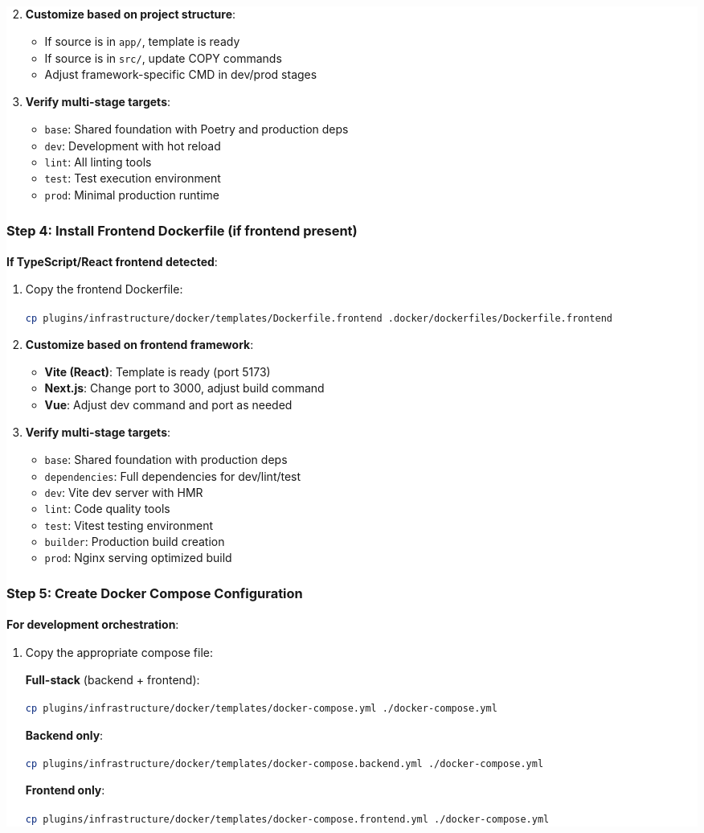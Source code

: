 2. **Customize based on project structure**:
   - If source is in `app/`, template is ready
   - If source is in `src/`, update COPY commands
   - Adjust framework-specific CMD in dev/prod stages

3. **Verify multi-stage targets**:
   - `base`: Shared foundation with Poetry and production deps
   - `dev`: Development with hot reload
   - `lint`: All linting tools
   - `test`: Test execution environment
   - `prod`: Minimal production runtime

### Step 4: Install Frontend Dockerfile (if frontend present)

**If TypeScript/React frontend detected**:

1. Copy the frontend Dockerfile:
   ```bash
   cp plugins/infrastructure/docker/templates/Dockerfile.frontend .docker/dockerfiles/Dockerfile.frontend
   ```

2. **Customize based on frontend framework**:
   - **Vite (React)**: Template is ready (port 5173)
   - **Next.js**: Change port to 3000, adjust build command
   - **Vue**: Adjust dev command and port as needed

3. **Verify multi-stage targets**:
   - `base`: Shared foundation with production deps
   - `dependencies`: Full dependencies for dev/lint/test
   - `dev`: Vite dev server with HMR
   - `lint`: Code quality tools
   - `test`: Vitest testing environment
   - `builder`: Production build creation
   - `prod`: Nginx serving optimized build

### Step 5: Create Docker Compose Configuration

**For development orchestration**:

1. Copy the appropriate compose file:

   **Full-stack** (backend + frontend):
   ```bash
   cp plugins/infrastructure/docker/templates/docker-compose.yml ./docker-compose.yml
   ```

   **Backend only**:
   ```bash
   cp plugins/infrastructure/docker/templates/docker-compose.backend.yml ./docker-compose.yml
   ```

   **Frontend only**:
   ```bash
   cp plugins/infrastructure/docker/templates/docker-compose.frontend.yml ./docker-compose.yml
   ```
